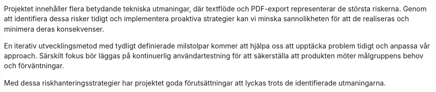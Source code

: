 Projektet innehåller flera betydande tekniska utmaningar, där textflöde och PDF-export representerar de största riskerna. Genom att identifiera dessa risker tidigt och implementera proaktiva strategier kan vi minska sannolikheten för att de realiseras och minimera deras konsekvenser. 

En iterativ utvecklingsmetod med tydligt definierade milstolpar kommer att hjälpa oss att upptäcka problem tidigt och anpassa vår approach. Särskilt fokus bör läggas på kontinuerlig användartestning för att säkerställa att produkten möter målgruppens behov och förväntningar.

Med dessa riskhanteringsstrategier har projektet goda förutsättningar att lyckas trots de identifierade utmaningarna.